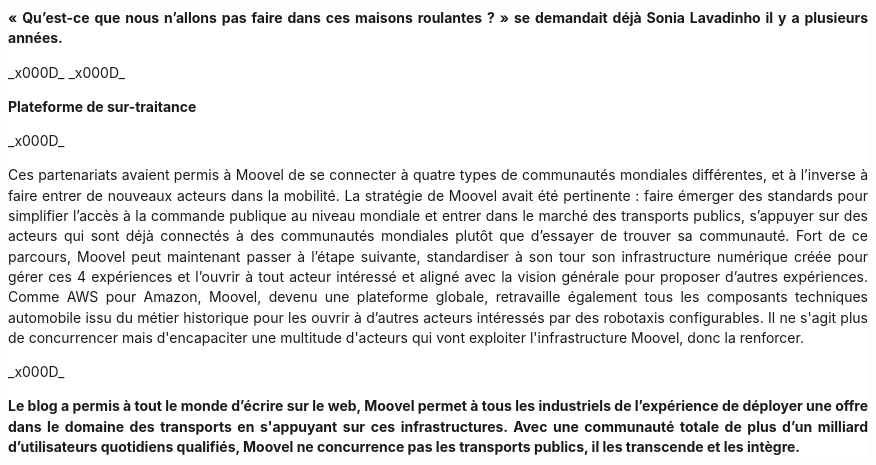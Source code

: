 <p style="text-align: justify;"><strong>« Qu’est-ce que nous n’allons pas faire dans ces maisons roulantes ? » se demandait déjà Sonia Lavadinho il y a plusieurs années.</strong></p>_x000D_
</blockquote>_x000D_
<p style="text-align: justify;"><strong>Plateforme de sur-traitance</strong></p>_x000D_
<p style="text-align: justify;">Ces partenariats avaient permis à Moovel de se connecter à quatre types de communautés mondiales différentes, et à l’inverse à faire entrer de nouveaux acteurs dans la mobilité. La stratégie de Moovel avait été pertinente : faire émerger des standards pour simplifier l’accès à la commande publique au niveau mondiale et entrer dans le marché des transports publics, s’appuyer sur des acteurs qui sont déjà connectés à des communautés mondiales plutôt que d’essayer de trouver sa communauté. Fort de ce parcours, Moovel peut maintenant passer à l’étape suivante, standardiser à son tour son infrastructure numérique créée pour gérer ces 4 expériences et l’ouvrir à tout acteur intéressé et aligné avec la vision générale pour proposer d’autres expériences. Comme AWS pour Amazon, Moovel, devenu une plateforme globale, retravaille également tous les composants techniques automobile issu du métier historique pour les ouvrir à d’autres acteurs intéressés par des robotaxis configurables. Il ne s'agit plus de concurrencer mais d'encapaciter une multitude d'acteurs qui vont exploiter l'infrastructure Moovel, donc la renforcer.</p>_x000D_
<p style="text-align: justify;"><strong>Le blog a permis à tout le monde d’écrire sur le web, Moovel permet à tous les industriels de l’expérience de déployer une offre dans le domaine des transports en s'appuyant sur ces infrastructures. Avec une communauté totale de plus d’un milliard d’utilisateurs quotidiens qualifiés, Moovel ne concurrence pas les transports publics, il les transcende et les intègre.</strong></p>
